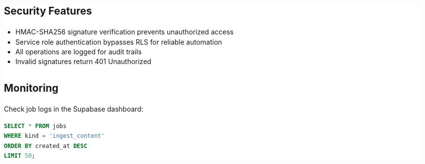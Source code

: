 ## Security Features
- HMAC-SHA256 signature verification prevents unauthorized access
- Service role authentication bypasses RLS for reliable automation
- All operations are logged for audit trails
- Invalid signatures return 401 Unauthorized

## Monitoring
Check job logs in the Supabase dashboard:
```sql
SELECT * FROM jobs 
WHERE kind = 'ingest_content' 
ORDER BY created_at DESC 
LIMIT 50;
```